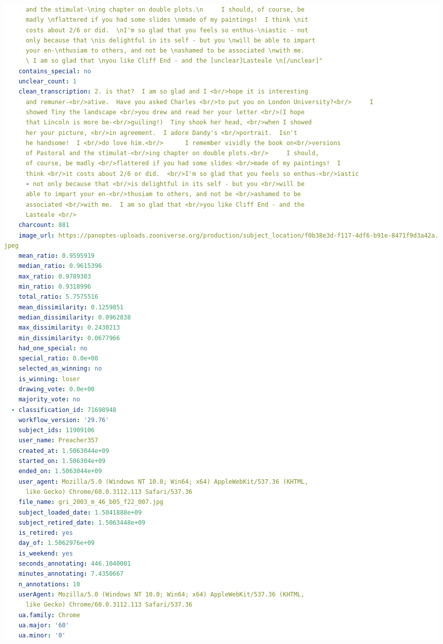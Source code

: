 ```yaml
      and the stimulat-\ning chapter on double plots.\n     I should, of course, be
      madly \nflattered if you had some slides \nmade of my paintings!  I think \nit
      costs about 2/6 or did.  \nI'm so glad that you feels so enthus-\niastic - not
      only because that \nis delightful in its self - but you \nwill be able to impart
      your en-\nthusiam to others, and not be \nashamed to be associated \nwith me.
      \ I am so glad that \nyou like Cliff End - and the [unclear]Lasteale \n[/unclear]"
    contains_special: no
    unclear_count: 1
    clean_transcription: 2. is that?  I am so glad and I <br/>hope it is interesting
      and remuner-<br/>ative.  Have you asked Charles <br/>to put you on London University?<br/>     I
      showed Tiny the landscape <br/>you drew and read her your letter <br/>(I hope
      that Lincoln is more be-<br/>guiling!)  Tiny shook her head, <br/>when I showed
      her your picture, <br/>in agreement.  I adore Dandy's <br/>portrait.  Isn't
      he handsome!  I <br/>do love him.<br/>      I remember vividly the book on<br/>versions
      of Pastoral and the stimulat-<br/>ing chapter on double plots.<br/>     I should,
      of course, be madly <br/>flattered if you had some slides <br/>made of my paintings!  I
      think <br/>it costs about 2/6 or did.  <br/>I'm so glad that you feels so enthus-<br/>iastic
      - not only because that <br/>is delightful in its self - but you <br/>will be
      able to impart your en-<br/>thusiam to others, and not be <br/>ashamed to be
      associated <br/>with me.  I am so glad that <br/>you like Cliff End - and the
      Lasteale <br/>
    charcount: 881
    image_url: https://panoptes-uploads.zooniverse.org/production/subject_location/f0b38e3d-f117-4df6-b91e-8471f9d3a42a.jpeg
    mean_ratio: 0.9595919
    median_ratio: 0.9615396
    max_ratio: 0.9789303
    min_ratio: 0.9318996
    total_ratio: 5.7575516
    mean_dissimilarity: 0.1259851
    median_dissimilarity: 0.0962838
    max_dissimilarity: 0.2430213
    min_dissimilarity: 0.0677966
    had_one_special: no
    special_ratio: 0.0e+00
    selected_as_winning: no
    is_winning: loser
    drawing_vote: 0.0e+00
    majority_vote: no
  - classification_id: 71698948
    workflow_version: '29.76'
    subject_ids: 11909106
    user_name: Preacher357
    created_at: 1.5063044e+09
    started_on: 1.506304e+09
    ended_on: 1.5063044e+09
    user_agent: Mozilla/5.0 (Windows NT 10.0; Win64; x64) AppleWebKit/537.36 (KHTML,
      like Gecko) Chrome/60.0.3112.113 Safari/537.36
    file_name: gri_2003_m_46_b05_f22_007.jpg
    subject_loaded_date: 1.5041888e+09
    subject_retired_date: 1.5063448e+09
    is_retired: yes
    day_of: 1.5062976e+09
    is_weekend: yes
    seconds_annotating: 446.1040001
    minutes_annotating: 7.4350667
    n_annotations: 10
    userAgent: Mozilla/5.0 (Windows NT 10.0; Win64; x64) AppleWebKit/537.36 (KHTML,
      like Gecko) Chrome/60.0.3112.113 Safari/537.36
    ua.family: Chrome
    ua.major: '60'
    ua.minor: '0'
```